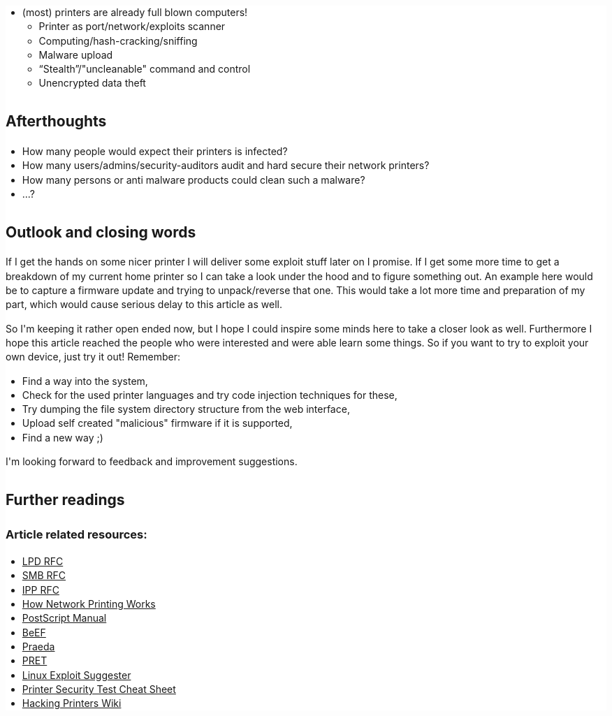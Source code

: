 * (most) printers are already full blown computers!
    * Printer as port/network/exploits scanner
    * Computing/hash-cracking/sniffing
    * Malware upload
    * “Stealth”/"uncleanable" command and control
    * Unencrypted data theft

## Afterthoughts
* How many people would expect their printers is infected?
* How many users/admins/security-auditors audit and hard secure their network printers?
* How many persons or anti malware products could clean such a malware?
* ...?

## Outlook and closing words
If I get the hands on some nicer printer I will deliver some exploit stuff later on I promise.
If I get some more time to get a breakdown of my current home printer so I can take a look under the hood and to figure something out.
An example here would be to capture a firmware update and trying to unpack/reverse that one.
This would take a lot more time and preparation of my part, which would cause serious delay to this article as well.

So I'm keeping it rather open ended now, but I hope I could inspire some minds here to take a closer look as well.
Furthermore I hope this article reached the people who were interested and were able learn some things.
So if you want to try to exploit your own device, just try it out!
Remember:

* Find a way into the system,
* Check for the used printer languages and try code injection techniques for these,
* Try dumping the file system directory structure from the web interface,
* Upload self created "malicious" firmware if it is supported,
* Find a new way ;)

I'm looking forward to feedback and improvement suggestions.


## Further readings
### Article related resources:

* [LPD RFC](https://www.ietf.org/rfc/rfc1179.txt)
* [SMB RFC](http://www.icir.org/gregor/tools/ms-smb-protocols.html)
* [IPP RFC](https://www.ietf.org/wg/concluded/ipp.html)
* [How Network Printing Works](https://technet.microsoft.com/en-us/library/cc783789(v=ws.10).aspx)
* [PostScript Manual](https://www.adobe.com/products/postscript/pdfs/PLRM.pdf)
* [BeEF](http://beefproject.com/)
* [Praeda](https://github.com/percx/Praeda)
* [PRET](https://github.com/RUB-NDS/PRET)
* [Linux Exploit Suggester](https://github.com/PenturaLabs/Linux_Exploit_Suggester)
* [Printer Security Test Cheat Sheet](http://hacking-printers.net/wiki/index.php/Printer_Security_Testing_Cheat_Sheet)
* [Hacking Printers Wiki](http://hacking-printers.net/wiki/index.php/Main_Page)
